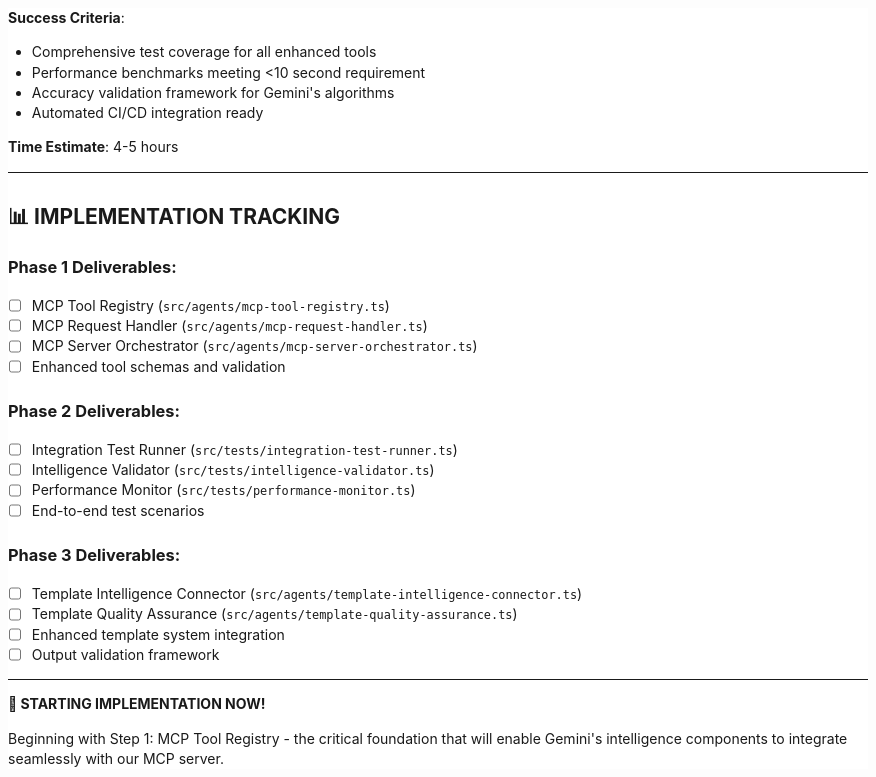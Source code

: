 **Success Criteria**:

- Comprehensive test coverage for all enhanced tools
- Performance benchmarks meeting <10 second requirement
- Accuracy validation framework for Gemini's algorithms
- Automated CI/CD integration ready

**Time Estimate**: 4-5 hours

---

## 📊 **IMPLEMENTATION TRACKING**

### **Phase 1 Deliverables**:

- [ ] MCP Tool Registry (`src/agents/mcp-tool-registry.ts`)
- [ ] MCP Request Handler (`src/agents/mcp-request-handler.ts`)
- [ ] MCP Server Orchestrator (`src/agents/mcp-server-orchestrator.ts`)
- [ ] Enhanced tool schemas and validation

### **Phase 2 Deliverables**:

- [ ] Integration Test Runner (`src/tests/integration-test-runner.ts`)
- [ ] Intelligence Validator (`src/tests/intelligence-validator.ts`)
- [ ] Performance Monitor (`src/tests/performance-monitor.ts`)
- [ ] End-to-end test scenarios

### **Phase 3 Deliverables**:

- [ ] Template Intelligence Connector (`src/agents/template-intelligence-connector.ts`)
- [ ] Template Quality Assurance (`src/agents/template-quality-assurance.ts`)
- [ ] Enhanced template system integration
- [ ] Output validation framework

---

**🚀 STARTING IMPLEMENTATION NOW!**

Beginning with Step 1: MCP Tool Registry - the critical foundation that will enable Gemini's intelligence components to integrate seamlessly with our MCP server.
